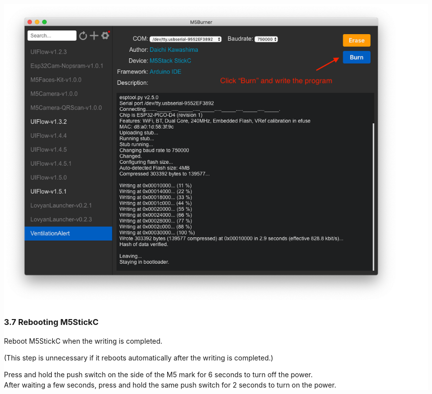 <img width="800px" src="../docs/images/3.6_en_.png">

### 3.7 Rebooting M5StickC
Reboot M5StickC when the writing is completed.


(This step is unnecessary if it reboots automatically after the writing is completed.)


Press and hold the push switch on the side of the M5 mark for 6 seconds to turn off the power.  
After waiting a few seconds, press and hold the same push switch for 2 seconds to turn on the power.  